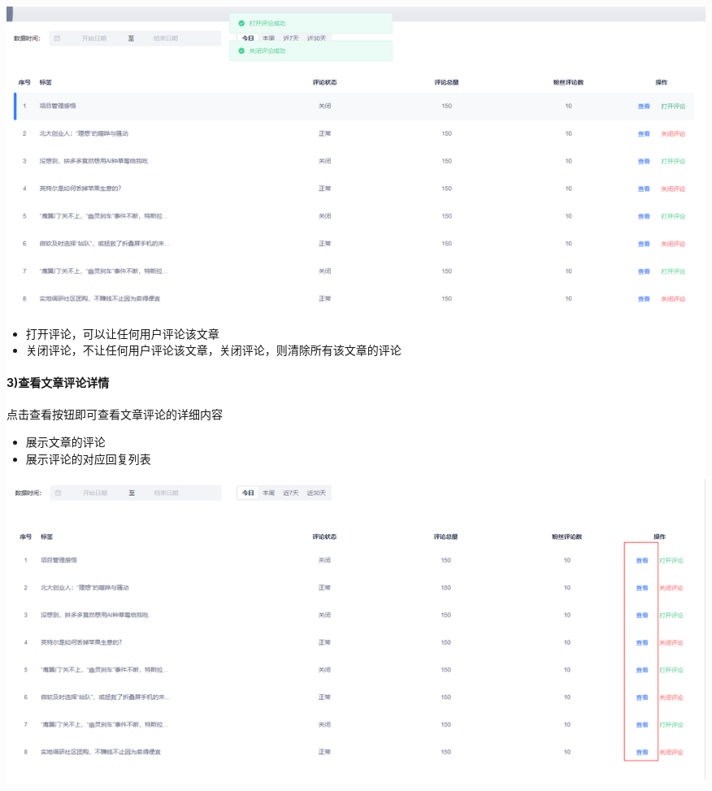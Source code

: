 ![image-20210808115209472](assets\image-20210808115209472.png)

- 打开评论，可以让任何用户评论该文章
- 关闭评论，不让任何用户评论该文章，关闭评论，则清除所有该文章的评论



#### 3)查看文章评论详情

点击查看按钮即可查看文章评论的详细内容

- 展示文章的评论
- 展示评论的对应回复列表

![image-20210808115424316](assets\image-20210808115424316.png)
